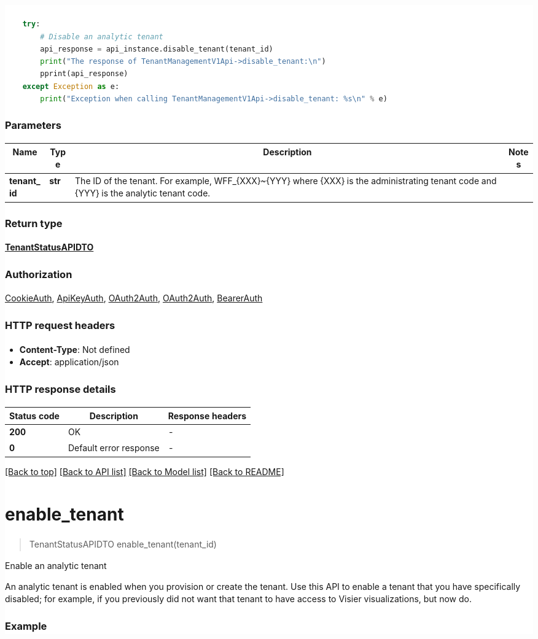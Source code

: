 ```python

    try:
        # Disable an analytic tenant
        api_response = api_instance.disable_tenant(tenant_id)
        print("The response of TenantManagementV1Api->disable_tenant:\n")
        pprint(api_response)
    except Exception as e:
        print("Exception when calling TenantManagementV1Api->disable_tenant: %s\n" % e)
```



### Parameters


Name | Type | Description  | Notes
------------- | ------------- | ------------- | -------------
 **tenant_id** | **str**| The ID of the tenant. For example, WFF_{XXX}~{YYY} where {XXX} is the administrating tenant code and {YYY}  is the analytic tenant code. | 

### Return type

[**TenantStatusAPIDTO**](TenantStatusAPIDTO.md)

### Authorization

[CookieAuth](../README.md#CookieAuth), [ApiKeyAuth](../README.md#ApiKeyAuth), [OAuth2Auth](../README.md#OAuth2Auth), [OAuth2Auth](../README.md#OAuth2Auth), [BearerAuth](../README.md#BearerAuth)

### HTTP request headers

 - **Content-Type**: Not defined
 - **Accept**: application/json

### HTTP response details

| Status code | Description | Response headers |
|-------------|-------------|------------------|
**200** | OK |  -  |
**0** | Default error response |  -  |

[[Back to top]](#) [[Back to API list]](../README.md#documentation-for-api-endpoints) [[Back to Model list]](../README.md#documentation-for-models) [[Back to README]](../README.md)

# **enable_tenant**
> TenantStatusAPIDTO enable_tenant(tenant_id)

Enable an analytic tenant

An analytic tenant is enabled when you provision or create the tenant.   Use this API to enable a tenant that you have specifically disabled; for example, if you previously did not  want that tenant to have access to Visier visualizations, but now do.

### Example
